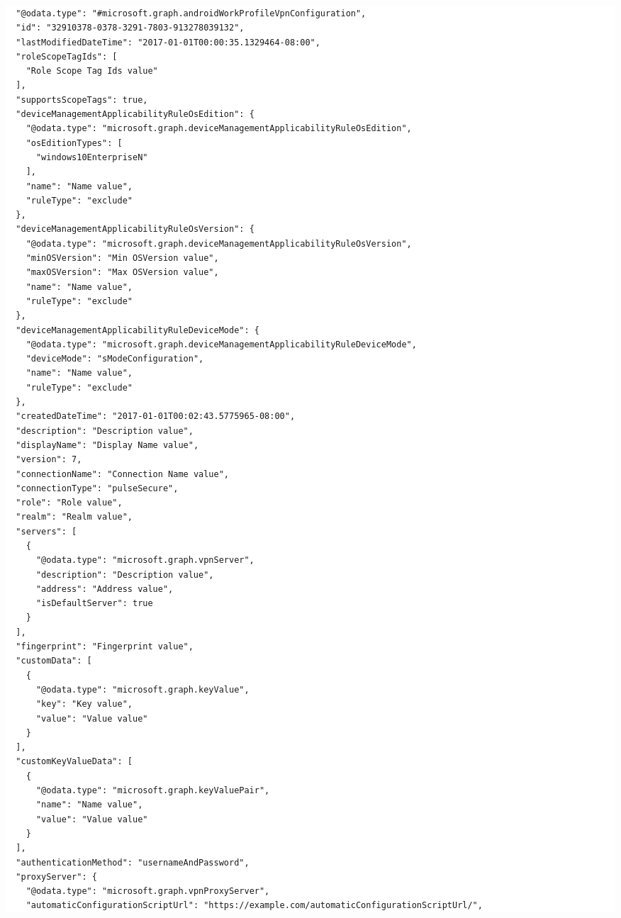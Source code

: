 ``` http
  "@odata.type": "#microsoft.graph.androidWorkProfileVpnConfiguration",
  "id": "32910378-0378-3291-7803-913278039132",
  "lastModifiedDateTime": "2017-01-01T00:00:35.1329464-08:00",
  "roleScopeTagIds": [
    "Role Scope Tag Ids value"
  ],
  "supportsScopeTags": true,
  "deviceManagementApplicabilityRuleOsEdition": {
    "@odata.type": "microsoft.graph.deviceManagementApplicabilityRuleOsEdition",
    "osEditionTypes": [
      "windows10EnterpriseN"
    ],
    "name": "Name value",
    "ruleType": "exclude"
  },
  "deviceManagementApplicabilityRuleOsVersion": {
    "@odata.type": "microsoft.graph.deviceManagementApplicabilityRuleOsVersion",
    "minOSVersion": "Min OSVersion value",
    "maxOSVersion": "Max OSVersion value",
    "name": "Name value",
    "ruleType": "exclude"
  },
  "deviceManagementApplicabilityRuleDeviceMode": {
    "@odata.type": "microsoft.graph.deviceManagementApplicabilityRuleDeviceMode",
    "deviceMode": "sModeConfiguration",
    "name": "Name value",
    "ruleType": "exclude"
  },
  "createdDateTime": "2017-01-01T00:02:43.5775965-08:00",
  "description": "Description value",
  "displayName": "Display Name value",
  "version": 7,
  "connectionName": "Connection Name value",
  "connectionType": "pulseSecure",
  "role": "Role value",
  "realm": "Realm value",
  "servers": [
    {
      "@odata.type": "microsoft.graph.vpnServer",
      "description": "Description value",
      "address": "Address value",
      "isDefaultServer": true
    }
  ],
  "fingerprint": "Fingerprint value",
  "customData": [
    {
      "@odata.type": "microsoft.graph.keyValue",
      "key": "Key value",
      "value": "Value value"
    }
  ],
  "customKeyValueData": [
    {
      "@odata.type": "microsoft.graph.keyValuePair",
      "name": "Name value",
      "value": "Value value"
    }
  ],
  "authenticationMethod": "usernameAndPassword",
  "proxyServer": {
    "@odata.type": "microsoft.graph.vpnProxyServer",
    "automaticConfigurationScriptUrl": "https://example.com/automaticConfigurationScriptUrl/",
```